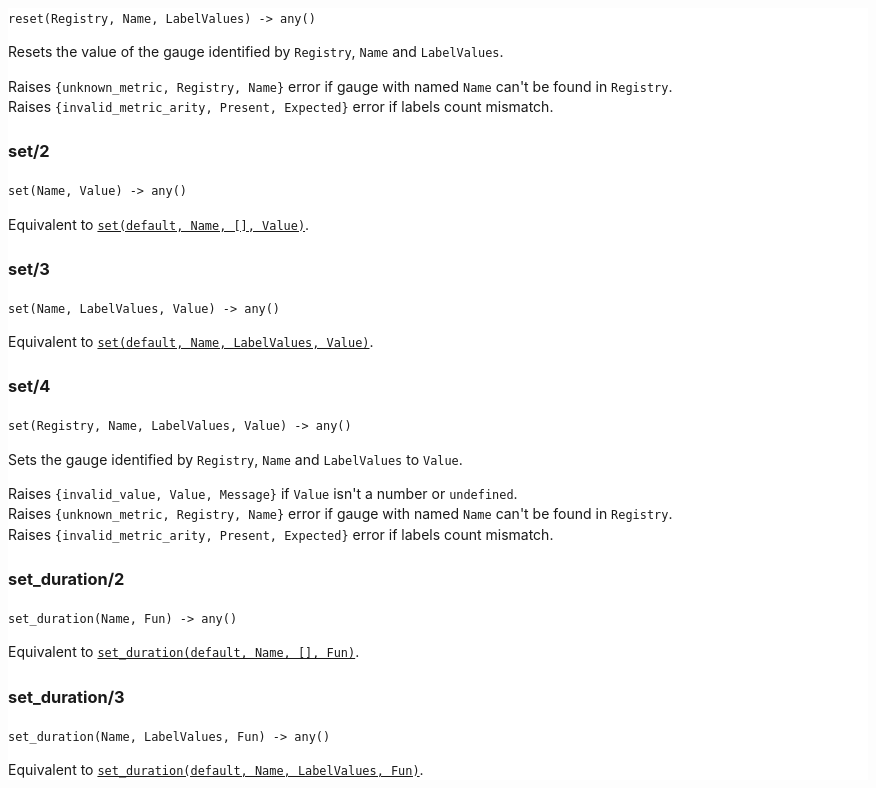 `reset(Registry, Name, LabelValues) -> any()`

Resets the value of the gauge identified by `Registry`, `Name`
and `LabelValues`.

Raises `{unknown_metric, Registry, Name}` error if gauge with named `Name`
can't be found in `Registry`.<br />
Raises `{invalid_metric_arity, Present, Expected}` error if labels count
mismatch.

<a name="set-2"></a>

### set/2 ###

`set(Name, Value) -> any()`

Equivalent to [`set(default, Name, [], Value)`](#set-4).

<a name="set-3"></a>

### set/3 ###

`set(Name, LabelValues, Value) -> any()`

Equivalent to [`set(default, Name, LabelValues, Value)`](#set-4).

<a name="set-4"></a>

### set/4 ###

`set(Registry, Name, LabelValues, Value) -> any()`

Sets the gauge identified by `Registry`, `Name`
and `LabelValues` to `Value`.

Raises `{invalid_value, Value, Message}` if `Value`
isn't a number or `undefined`.<br />
Raises `{unknown_metric, Registry, Name}` error if gauge with named `Name`
can't be found in `Registry`.<br />
Raises `{invalid_metric_arity, Present, Expected}` error if labels count
mismatch.

<a name="set_duration-2"></a>

### set_duration/2 ###

`set_duration(Name, Fun) -> any()`

Equivalent to [`set_duration(default, Name, [], Fun)`](#set_duration-4).

<a name="set_duration-3"></a>

### set_duration/3 ###

`set_duration(Name, LabelValues, Fun) -> any()`

Equivalent to [`set_duration(default, Name, LabelValues, Fun)`](#set_duration-4).
